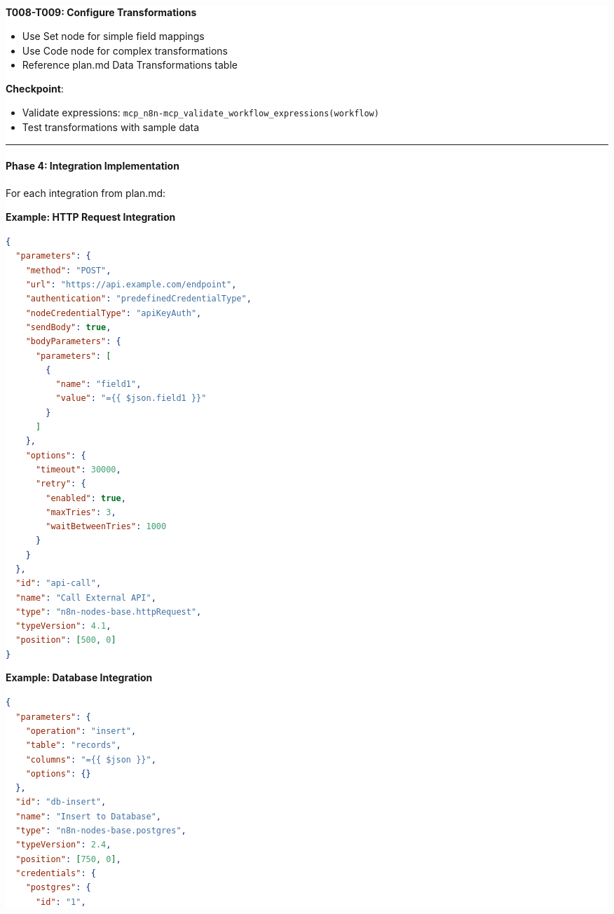 **T008-T009: Configure Transformations**
- Use Set node for simple field mappings
- Use Code node for complex transformations
- Reference plan.md Data Transformations table

**Checkpoint**:
- Validate expressions: `mcp_n8n-mcp_validate_workflow_expressions(workflow)`
- Test transformations with sample data

---

#### Phase 4: Integration Implementation

For each integration from plan.md:

**Example: HTTP Request Integration**
```json
{
  "parameters": {
    "method": "POST",
    "url": "https://api.example.com/endpoint",
    "authentication": "predefinedCredentialType",
    "nodeCredentialType": "apiKeyAuth",
    "sendBody": true,
    "bodyParameters": {
      "parameters": [
        {
          "name": "field1",
          "value": "={{ $json.field1 }}"
        }
      ]
    },
    "options": {
      "timeout": 30000,
      "retry": {
        "enabled": true,
        "maxTries": 3,
        "waitBetweenTries": 1000
      }
    }
  },
  "id": "api-call",
  "name": "Call External API",
  "type": "n8n-nodes-base.httpRequest",
  "typeVersion": 4.1,
  "position": [500, 0]
}
```

**Example: Database Integration**
```json
{
  "parameters": {
    "operation": "insert",
    "table": "records",
    "columns": "={{ $json }}",
    "options": {}
  },
  "id": "db-insert",
  "name": "Insert to Database",
  "type": "n8n-nodes-base.postgres",
  "typeVersion": 2.4,
  "position": [750, 0],
  "credentials": {
    "postgres": {
      "id": "1",
```